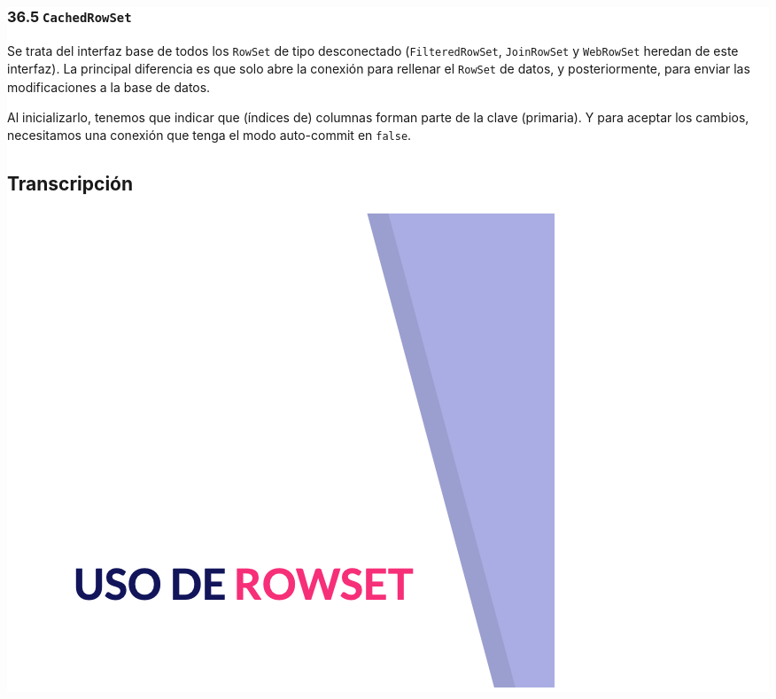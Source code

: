 ### 36.5 `CachedRowSet`

Se trata del interfaz base de todos los `RowSet` de tipo desconectado (`FilteredRowSet`, `JoinRowSet` y `WebRowSet` heredan de este interfaz). La principal diferencia es que solo abre la conexión para rellenar el `RowSet` de datos, y posteriormente, para enviar las modificaciones a la base de datos.

Al inicializarlo, tenemos que indicar que (índices de) columnas forman parte de la clave (primaria). Y para aceptar los cambios, necesitamos una conexión que tenga el modo auto-commit en `false`.

## Transcripción

<img src="images/36-01.png">